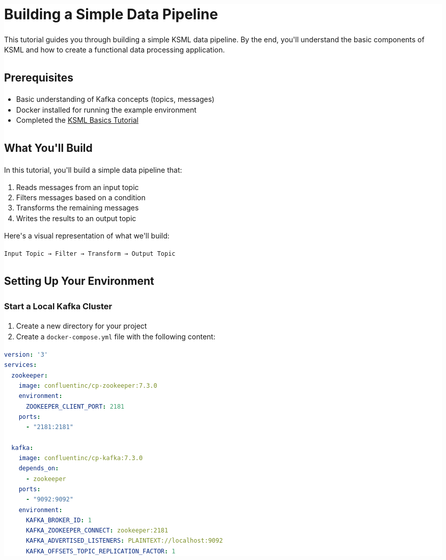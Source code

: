# Building a Simple Data Pipeline

This tutorial guides you through building a simple KSML data pipeline. By the end, you'll understand the basic components of KSML and how to create a functional data processing application.

## Prerequisites

- Basic understanding of Kafka concepts (topics, messages)
- Docker installed for running the example environment
- Completed the [KSML Basics Tutorial](/docs/tutorials/getting-started/basics-tutorial.md)

## What You'll Build

In this tutorial, you'll build a simple data pipeline that:
1. Reads messages from an input topic
2. Filters messages based on a condition
3. Transforms the remaining messages
4. Writes the results to an output topic

Here's a visual representation of what we'll build:

```
Input Topic → Filter → Transform → Output Topic
```

## Setting Up Your Environment

### Start a Local Kafka Cluster

1. Create a new directory for your project
2. Create a `docker-compose.yml` file with the following content:

```yaml
version: '3'
services:
  zookeeper:
    image: confluentinc/cp-zookeeper:7.3.0
    environment:
      ZOOKEEPER_CLIENT_PORT: 2181
    ports:
      - "2181:2181"

  kafka:
    image: confluentinc/cp-kafka:7.3.0
    depends_on:
      - zookeeper
    ports:
      - "9092:9092"
    environment:
      KAFKA_BROKER_ID: 1
      KAFKA_ZOOKEEPER_CONNECT: zookeeper:2181
      KAFKA_ADVERTISED_LISTENERS: PLAINTEXT://localhost:9092
      KAFKA_OFFSETS_TOPIC_REPLICATION_FACTOR: 1
```
